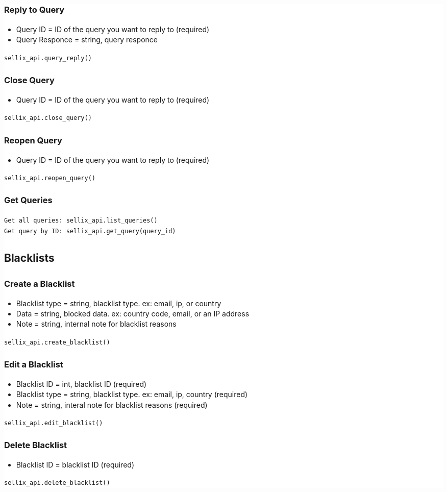 ### Reply to Query
- Query ID = ID of the query you want to reply to (required)
- Query Responce = string, query responce

```
sellix_api.query_reply()
```

### Close Query
- Query ID = ID of the query you want to reply to (required)

```
sellix_api.close_query()
```

### Reopen Query
- Query ID = ID of the query you want to reply to (required)

```
sellix_api.reopen_query()
```

### Get Queries
```
Get all queries: sellix_api.list_queries()
Get query by ID: sellix_api.get_query(query_id)
```

## Blacklists

### Create a Blacklist 
- Blacklist type = string, blacklist type. ex: email, ip, or country
- Data = string, blocked data. ex: country code, email, or an IP address
- Note = string, internal note for blacklist reasons

```
sellix_api.create_blacklist()
```

### Edit a Blacklist
- Blacklist ID = int, blacklist ID (required)
- Blacklist type = string, blacklist type. ex: email, ip, country (required)
- Note = string, interal note for blacklist reasons (required)

```
sellix_api.edit_blacklist()
```

### Delete Blacklist
- Blacklist ID = blacklist ID (required)

```
sellix_api.delete_blacklist()
```
